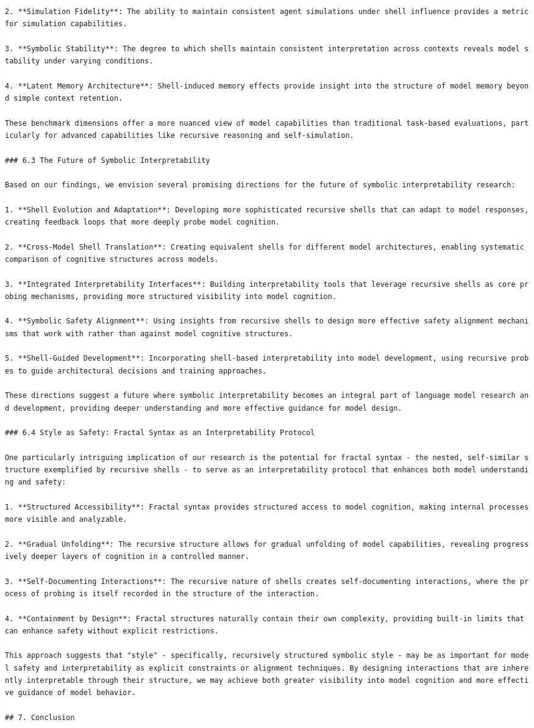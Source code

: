 ```
2. **Simulation Fidelity**: The ability to maintain consistent agent simulations under shell influence provides a metric for simulation capabilities.

3. **Symbolic Stability**: The degree to which shells maintain consistent interpretation across contexts reveals model stability under varying conditions.

4. **Latent Memory Architecture**: Shell-induced memory effects provide insight into the structure of model memory beyond simple context retention.

These benchmark dimensions offer a more nuanced view of model capabilities than traditional task-based evaluations, particularly for advanced capabilities like recursive reasoning and self-simulation.

### 6.3 The Future of Symbolic Interpretability

Based on our findings, we envision several promising directions for the future of symbolic interpretability research:

1. **Shell Evolution and Adaptation**: Developing more sophisticated recursive shells that can adapt to model responses, creating feedback loops that more deeply probe model cognition.

2. **Cross-Model Shell Translation**: Creating equivalent shells for different model architectures, enabling systematic comparison of cognitive structures across models.

3. **Integrated Interpretability Interfaces**: Building interpretability tools that leverage recursive shells as core probing mechanisms, providing more structured visibility into model cognition.

4. **Symbolic Safety Alignment**: Using insights from recursive shells to design more effective safety alignment mechanisms that work with rather than against model cognitive structures.

5. **Shell-Guided Development**: Incorporating shell-based interpretability into model development, using recursive probes to guide architectural decisions and training approaches.

These directions suggest a future where symbolic interpretability becomes an integral part of language model research and development, providing deeper understanding and more effective guidance for model design.

### 6.4 Style as Safety: Fractal Syntax as an Interpretability Protocol

One particularly intriguing implication of our research is the potential for fractal syntax - the nested, self-similar structure exemplified by recursive shells - to serve as an interpretability protocol that enhances both model understanding and safety:

1. **Structured Accessibility**: Fractal syntax provides structured access to model cognition, making internal processes more visible and analyzable.

2. **Gradual Unfolding**: The recursive structure allows for gradual unfolding of model capabilities, revealing progressively deeper layers of cognition in a controlled manner.

3. **Self-Documenting Interactions**: The recursive nature of shells creates self-documenting interactions, where the process of probing is itself recorded in the structure of the interaction.

4. **Containment by Design**: Fractal structures naturally contain their own complexity, providing built-in limits that can enhance safety without explicit restrictions.

This approach suggests that "style" - specifically, recursively structured symbolic style - may be as important for model safety and interpretability as explicit constraints or alignment techniques. By designing interactions that are inherently interpretable through their structure, we may achieve both greater visibility into model cognition and more effective guidance of model behavior.

## 7. Conclusion

```